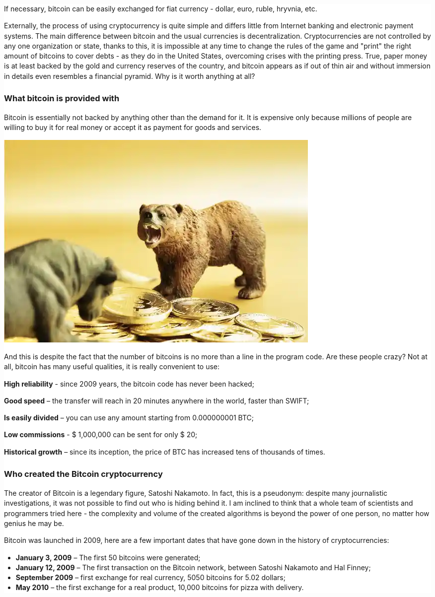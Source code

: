 <p>If necessary, bitcoin can be easily exchanged for fiat currency - dollar, euro, ruble, hryvnia, etc.</p>
<p>Externally, the process of using cryptocurrency is quite simple and differs little from Internet banking and electronic payment systems. The main difference between bitcoin and the usual currencies is decentralization. Cryptocurrencies are not controlled by any one organization or state, thanks to this, it is impossible at any time to change the rules of the game and "print" the right amount of bitcoins to cover debts - as they do in the United States, overcoming crises with the printing press. True, paper money is at least backed by the gold and currency reserves of the country, and bitcoin appears as if out of thin air and without immersion in details even resembles a financial pyramid. Why is it worth anything at all?</p>
<h3 id="4">What bitcoin is provided with</h3>
<p>Bitcoin is essentially not backed by anything other than the demand for it. It is expensive only because millions of people are willing to buy it for real money or accept it as payment for goods and services.</p>
<img src="/assets/img/posts-img/btc/bear-season.webp" alt="what does bear season mean" width="612" height="408" loading="lazy">
<p>And this is despite the fact that the number of bitcoins is no more than a line in the program code. Are these people crazy? Not at all, bitcoin has many useful qualities, it is really convenient to use:</p>
<p><strong>High reliability</strong> - since 2009 years, the bitcoin code has never been hacked;</p>
<p><strong>Good speed</strong> &ndash; the transfer will reach in 20 minutes anywhere in the world, faster than SWIFT;</p>
<p><strong>Is&nbsp;easily divided</strong> &ndash; you can use any amount starting from 0.000000001 BTC;</p>
<p><strong>Low commissions</strong> - $ 1,000,000 can be sent for only $ 20;</p>
<p><strong>Historical growth</strong> &ndash; since its inception, the price of BTC has increased tens of thousands of times.</p>
<h3 id="5">Who created the Bitcoin cryptocurrency</h3>
<p>The creator of Bitcoin is a legendary figure, Satoshi Nakamoto. In fact, this is a pseudonym: despite many journalistic investigations, it was not possible to find out who is hiding behind it. I am inclined to think that a whole team of scientists and programmers tried here - the complexity and volume of the created algorithms is beyond the power of one person, no matter how genius he may be.</p>
<p>Bitcoin was launched in 2009, here are a few important dates that have gone down in the history of cryptocurrencies:</p>
<ul>
<li><strong>January 3, 2009</strong> &ndash; The first 50 bitcoins were generated;</li>
<li><strong>January 12, 2009</strong> &ndash; The first transaction on the Bitcoin network, between Satoshi Nakamoto and Hal Finney;</li>
<li><strong>September 2009</strong> &ndash; first exchange for real currency, 5050 bitcoins for 5.02 dollars;</li>
<li><strong>May 2010</strong> &ndash; the first exchange for a real product, 10,000 bitcoins for pizza with delivery.</li>
